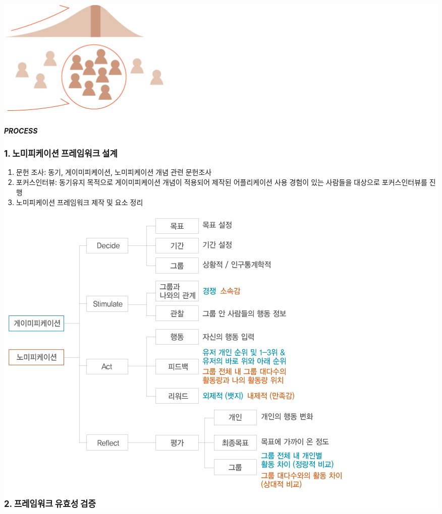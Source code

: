 <img src="../assets/images/posts/dokki_problem2.jpg" alt= "dokki_solution" style="max-width: 318px; max-height: 262px; width: 100%; height: 100%">

<h5> <span> PROCESS </span> </h5>

<strong><big> 1. 노미피케이션 프레임워크 설계 </big> </strong> <br/>

1) 문헌 조사: 동기, 게이미피케이션, 노미피케이션 개념 관련 문헌조사 <br/>
2) 포커스인터뷰: 동기유지 목적으로 게이미피케이션 개념이 적용되어 제작된 어플리케이션 사용 경험이 있는 사람들을 대상으로 포커스인터뷰를 진행<br/>
3) 노미피케이션 프레임워크 제작 및 요소 정리

<img src="../assets/images/posts/dokki_process1.jpg" alt= "dokki_process1" align="top" style="max-width: 680px; max-height: 547px; width:100%; height: 100%">

<strong> <big> 2. 프레임워크 유효성 검증 </big> </strong>
